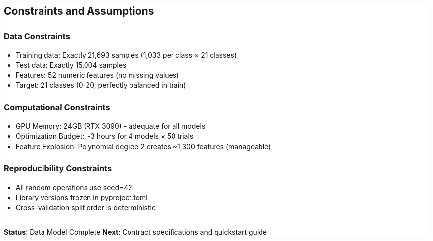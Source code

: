 ## Constraints and Assumptions

### Data Constraints
- Training data: Exactly 21,693 samples (1,033 per class × 21 classes)
- Test data: Exactly 15,004 samples
- Features: 52 numeric features (no missing values)
- Target: 21 classes (0-20, perfectly balanced in train)

### Computational Constraints
- GPU Memory: 24GB (RTX 3090) - adequate for all models
- Optimization Budget: ~3 hours for 4 models × 50 trials
- Feature Explosion: Polynomial degree 2 creates ~1,300 features (manageable)

### Reproducibility Constraints
- All random operations use seed=42
- Library versions frozen in pyproject.toml
- Cross-validation split order is deterministic

---
**Status**: Data Model Complete
**Next**: Contract specifications and quickstart guide